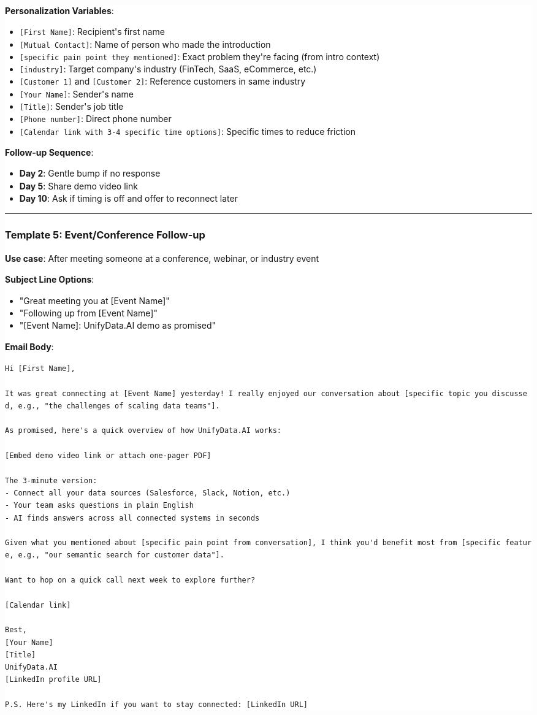 **Personalization Variables**:
- `[First Name]`: Recipient's first name
- `[Mutual Contact]`: Name of person who made the introduction
- `[specific pain point they mentioned]`: Exact problem they're facing (from intro context)
- `[industry]`: Target company's industry (FinTech, SaaS, eCommerce, etc.)
- `[Customer 1]` and `[Customer 2]`: Reference customers in same industry
- `[Your Name]`: Sender's name
- `[Title]`: Sender's job title
- `[Phone number]`: Direct phone number
- `[Calendar link with 3-4 specific time options]`: Specific times to reduce friction

**Follow-up Sequence**:
- **Day 2**: Gentle bump if no response
- **Day 5**: Share demo video link
- **Day 10**: Ask if timing is off and offer to reconnect later

---

### Template 5: Event/Conference Follow-up

**Use case**: After meeting someone at a conference, webinar, or industry event

**Subject Line Options**:
- "Great meeting you at [Event Name]"
- "Following up from [Event Name]"
- "[Event Name]: UnifyData.AI demo as promised"

**Email Body**:

```
Hi [First Name],

It was great connecting at [Event Name] yesterday! I really enjoyed our conversation about [specific topic you discussed, e.g., "the challenges of scaling data teams"].

As promised, here's a quick overview of how UnifyData.AI works:

[Embed demo video link or attach one-pager PDF]

The 3-minute version:
- Connect all your data sources (Salesforce, Slack, Notion, etc.)
- Your team asks questions in plain English
- AI finds answers across all connected systems in seconds

Given what you mentioned about [specific pain point from conversation], I think you'd benefit most from [specific feature, e.g., "our semantic search for customer data"].

Want to hop on a quick call next week to explore further?

[Calendar link]

Best,
[Your Name]
[Title]
UnifyData.AI
[LinkedIn profile URL]

P.S. Here's my LinkedIn if you want to stay connected: [LinkedIn URL]
```
